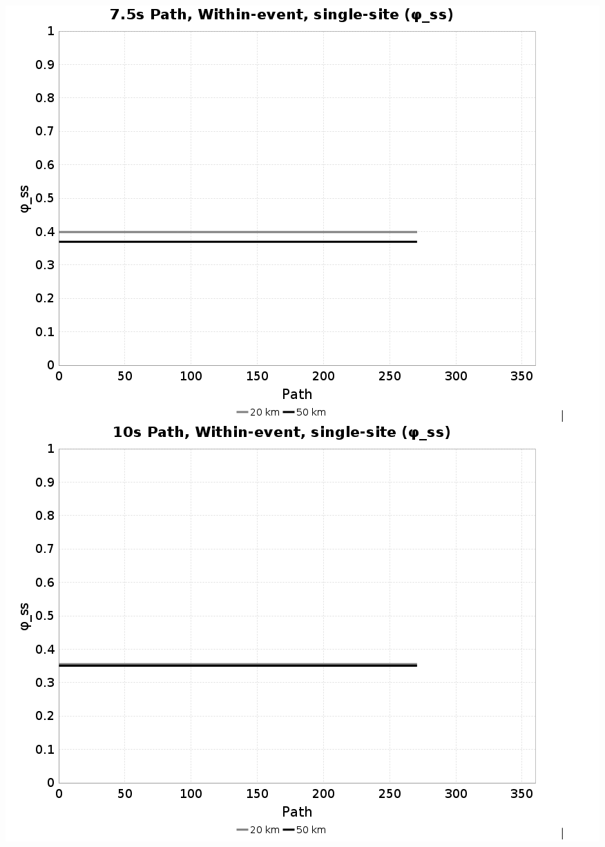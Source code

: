 ![Path](resources/STNI_m6.6_dist_SITE_TO_SOURTH_AZIMUTH_7.5s_within_event_ss.png) | ![Path](resources/STNI_m6.6_dist_SITE_TO_SOURTH_AZIMUTH_10s_within_event_ss.png) |